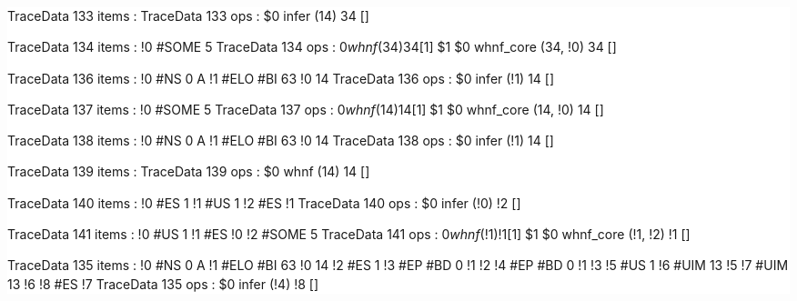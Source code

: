 
TraceData 133 items :
TraceData 133 ops :
    $0 infer (14) 34 []


TraceData 134 items :
    !0 #SOME 5
TraceData 134 ops :
    $0 whnf (34) 34 [$1]
    $1 $0 whnf_core (34, !0) 34 []


TraceData 136 items :
    !0 #NS 0 A
    !1 #ELO #BI 63 !0 14
TraceData 136 ops :
    $0 infer (!1) 14 []


TraceData 137 items :
    !0 #SOME 5
TraceData 137 ops :
    $0 whnf (14) 14 [$1]
    $1 $0 whnf_core (14, !0) 14 []


TraceData 138 items :
    !0 #NS 0 A
    !1 #ELO #BI 63 !0 14
TraceData 138 ops :
    $0 infer (!1) 14 []


TraceData 139 items :
TraceData 139 ops :
    $0 whnf (14) 14 []


TraceData 140 items :
    !0 #ES 1
    !1 #US 1
    !2 #ES !1
TraceData 140 ops :
    $0 infer (!0) !2 []


TraceData 141 items :
    !0 #US 1
    !1 #ES !0
    !2 #SOME 5
TraceData 141 ops :
    $0 whnf (!1) !1 [$1]
    $1 $0 whnf_core (!1, !2) !1 []


TraceData 135 items :
    !0 #NS 0 A
    !1 #ELO #BI 63 !0 14
    !2 #ES 1
    !3 #EP #BD 0 !1 !2
    !4 #EP #BD 0 !1 !3
    !5 #US 1
    !6 #UIM 13 !5
    !7 #UIM 13 !6
    !8 #ES !7
TraceData 135 ops :
    $0 infer (!4) !8 []
